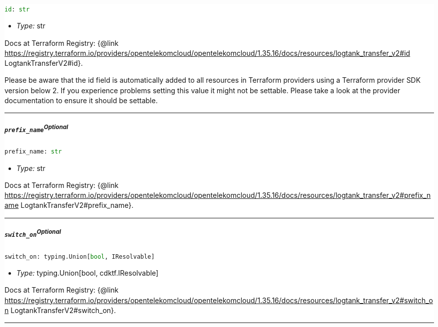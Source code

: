 ```python
id: str
```

- *Type:* str

Docs at Terraform Registry: {@link https://registry.terraform.io/providers/opentelekomcloud/opentelekomcloud/1.35.16/docs/resources/logtank_transfer_v2#id LogtankTransferV2#id}.

Please be aware that the id field is automatically added to all resources in Terraform providers using a Terraform provider SDK version below 2.
If you experience problems setting this value it might not be settable. Please take a look at the provider documentation to ensure it should be settable.

---

##### `prefix_name`<sup>Optional</sup> <a name="prefix_name" id="@cdktf/provider-opentelekomcloud.logtankTransferV2.LogtankTransferV2Config.property.prefixName"></a>

```python
prefix_name: str
```

- *Type:* str

Docs at Terraform Registry: {@link https://registry.terraform.io/providers/opentelekomcloud/opentelekomcloud/1.35.16/docs/resources/logtank_transfer_v2#prefix_name LogtankTransferV2#prefix_name}.

---

##### `switch_on`<sup>Optional</sup> <a name="switch_on" id="@cdktf/provider-opentelekomcloud.logtankTransferV2.LogtankTransferV2Config.property.switchOn"></a>

```python
switch_on: typing.Union[bool, IResolvable]
```

- *Type:* typing.Union[bool, cdktf.IResolvable]

Docs at Terraform Registry: {@link https://registry.terraform.io/providers/opentelekomcloud/opentelekomcloud/1.35.16/docs/resources/logtank_transfer_v2#switch_on LogtankTransferV2#switch_on}.

---



